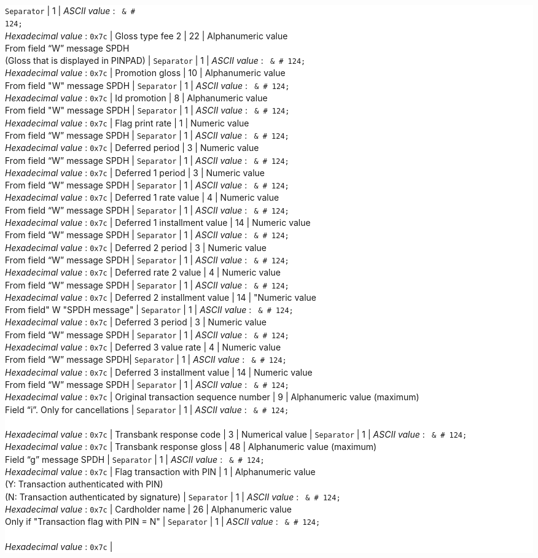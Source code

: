 `Separator` | 1         |  <i> ASCII value </i>: <code> & # 124; </code> <br> <i> Hexadecimal value </i>: `0x7c` |
Gloss type fee 2 | 22 | Alphanumeric value <br> From field “W” message SPDH <br> (Gloss that is displayed in PINPAD) |
`Separator` | 1         |  <i> ASCII value </i>: <code> & # 124; </code> <br> <i> Hexadecimal value </i>: `0x7c` |
Promotion gloss | 10 | Alphanumeric value <br> From field "W" message SPDH |
`Separator` | 1         |  <i> ASCII value </i>: <code> & # 124; </code> <br> <i> Hexadecimal value </i>: `0x7c` |
Id promotion | 8 | Alphanumeric value <br> From field "W" message SPDH |
`Separator` | 1         |  <i> ASCII value </i>: <code> & # 124; </code> <br> <i> Hexadecimal value </i>: `0x7c` |
Flag print rate | 1 | Numeric value <br> From field “W” message SPDH |
`Separator` | 1         |  <i> ASCII value </i>: <code> & # 124; </code> <br> <i> Hexadecimal value </i>: `0x7c` |
Deferred period | 3 | Numeric value <br> From field “W” message SPDH |
`Separator` | 1         |  <i> ASCII value </i>: <code> & # 124; </code> <br> <i> Hexadecimal value </i>: `0x7c` |
Deferred 1 period | 3 | Numeric value <br> From field “W” message SPDH |
`Separator` | 1         |  <i> ASCII value </i>: <code> & # 124; </code> <br> <i> Hexadecimal value </i>: `0x7c` |
Deferred 1 rate value | 4 | Numeric value <br> From field “W” message SPDH |
`Separator` | 1         |  <i> ASCII value </i>: <code> & # 124; </code> <br> <i> Hexadecimal value </i>: `0x7c` |
Deferred 1 installment value | 14 | Numeric value <br> From field “W” message SPDH |
`Separator` | 1         |  <i> ASCII value </i>: <code> & # 124; </code> <br> <i> Hexadecimal value </i>: `0x7c` |
Deferred 2 period | 3 | Numeric value <br> From field “W” message SPDH |
`Separator` | 1         |  <i> ASCII value </i>: <code> & # 124; </code> <br> <i> Hexadecimal value </i>: `0x7c` |
Deferred rate 2 value | 4 | Numeric value <br> From field “W” message SPDH |
`Separator` | 1         |  <i> ASCII value </i>: <code> & # 124; </code> <br> <i> Hexadecimal value </i>: `0x7c` |
Deferred 2 installment value | 14 | "Numeric value <br> From field" W "SPDH message" |
`Separator` | 1         |  <i> ASCII value </i>: <code> & # 124; </code> <br> <i> Hexadecimal value </i>: `0x7c` |
Deferred 3 period | 3 | Numeric value <br> From field “W” message SPDH |
`Separator` | 1         |  <i> ASCII value </i>: <code> & # 124; </code> <br> <i> Hexadecimal value </i>: `0x7c` |
Deferred 3 value rate | 4 | Numeric value <br> From field “W” message SPDH|
`Separator` | 1         |  <i> ASCII value </i>: <code> & # 124; </code> <br> <i> Hexadecimal value </i>: `0x7c` |
Deferred 3 installment value | 14 | Numeric value <br> From field “W” message SPDH |
`Separator` | 1         |  <i> ASCII value </i>: <code> & # 124; </code> <br> <i> Hexadecimal value </i>: `0x7c` |
Original transaction sequence number | 9 | Alphanumeric value (maximum) <br> Field “i”. Only for cancellations |
`Separator` | 1         |  <i> ASCII value </i>: <code> & # 124; </code> <br> <i> Hexadecimal value </i>: `0x7c` |
Transbank response code | 3 | Numerical value |
`Separator` | 1         |  <i> ASCII value </i>: <code> & # 124; </code> <br> <i> Hexadecimal value </i>: `0x7c` |
Transbank response gloss | 48 | Alphanumeric value (maximum) <br> Field “g” message SPDH |
`Separator` | 1         |  <i> ASCII value </i>: <code> & # 124; </code> <br> <i> Hexadecimal value </i>: `0x7c` |
Flag transaction with PIN | 1 | Alphanumeric value <br> (Y: Transaction authenticated with PIN) <br> (N: Transaction authenticated by signature) |
`Separator` | 1         |  <i> ASCII value </i>: <code> & # 124; </code> <br> <i> Hexadecimal value </i>: `0x7c` |
Cardholder name | 26 | Alphanumeric value <br> Only if "Transaction flag with PIN = N" |
`Separator` | 1         |  <i> ASCII value </i>: <code> & # 124; </code> <br> <i> Hexadecimal value </i>: `0x7c` |